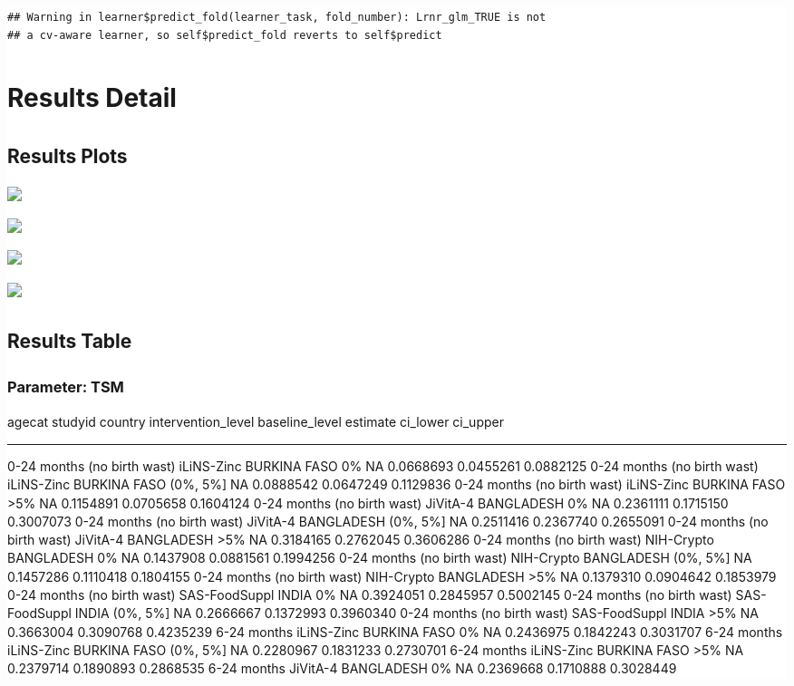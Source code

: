 ```
## Warning in learner$predict_fold(learner_task, fold_number): Lrnr_glm_TRUE is not
## a cv-aware learner, so self$predict_fold reverts to self$predict
```




# Results Detail

## Results Plots
![](/tmp/b786e752-4695-4ae8-8c93-b16ea25aedd3/61caf5cc-1f69-432f-99cf-bbd7c12158ea/REPORT_files/figure-html/plot_tsm-1.png)

![](/tmp/b786e752-4695-4ae8-8c93-b16ea25aedd3/61caf5cc-1f69-432f-99cf-bbd7c12158ea/REPORT_files/figure-html/plot_rr-1.png)



![](/tmp/b786e752-4695-4ae8-8c93-b16ea25aedd3/61caf5cc-1f69-432f-99cf-bbd7c12158ea/REPORT_files/figure-html/plot_paf-1.png)

![](/tmp/b786e752-4695-4ae8-8c93-b16ea25aedd3/61caf5cc-1f69-432f-99cf-bbd7c12158ea/REPORT_files/figure-html/plot_par-1.png)

## Results Table

### Parameter: TSM


agecat                        studyid         country        intervention_level   baseline_level     estimate    ci_lower    ci_upper
----------------------------  --------------  -------------  -------------------  ---------------  ----------  ----------  ----------
0-24 months (no birth wast)   iLiNS-Zinc      BURKINA FASO   0%                   NA                0.0668693   0.0455261   0.0882125
0-24 months (no birth wast)   iLiNS-Zinc      BURKINA FASO   (0%, 5%]             NA                0.0888542   0.0647249   0.1129836
0-24 months (no birth wast)   iLiNS-Zinc      BURKINA FASO   >5%                  NA                0.1154891   0.0705658   0.1604124
0-24 months (no birth wast)   JiVitA-4        BANGLADESH     0%                   NA                0.2361111   0.1715150   0.3007073
0-24 months (no birth wast)   JiVitA-4        BANGLADESH     (0%, 5%]             NA                0.2511416   0.2367740   0.2655091
0-24 months (no birth wast)   JiVitA-4        BANGLADESH     >5%                  NA                0.3184165   0.2762045   0.3606286
0-24 months (no birth wast)   NIH-Crypto      BANGLADESH     0%                   NA                0.1437908   0.0881561   0.1994256
0-24 months (no birth wast)   NIH-Crypto      BANGLADESH     (0%, 5%]             NA                0.1457286   0.1110418   0.1804155
0-24 months (no birth wast)   NIH-Crypto      BANGLADESH     >5%                  NA                0.1379310   0.0904642   0.1853979
0-24 months (no birth wast)   SAS-FoodSuppl   INDIA          0%                   NA                0.3924051   0.2845957   0.5002145
0-24 months (no birth wast)   SAS-FoodSuppl   INDIA          (0%, 5%]             NA                0.2666667   0.1372993   0.3960340
0-24 months (no birth wast)   SAS-FoodSuppl   INDIA          >5%                  NA                0.3663004   0.3090768   0.4235239
6-24 months                   iLiNS-Zinc      BURKINA FASO   0%                   NA                0.2436975   0.1842243   0.3031707
6-24 months                   iLiNS-Zinc      BURKINA FASO   (0%, 5%]             NA                0.2280967   0.1831233   0.2730701
6-24 months                   iLiNS-Zinc      BURKINA FASO   >5%                  NA                0.2379714   0.1890893   0.2868535
6-24 months                   JiVitA-4        BANGLADESH     0%                   NA                0.2369668   0.1710888   0.3028449